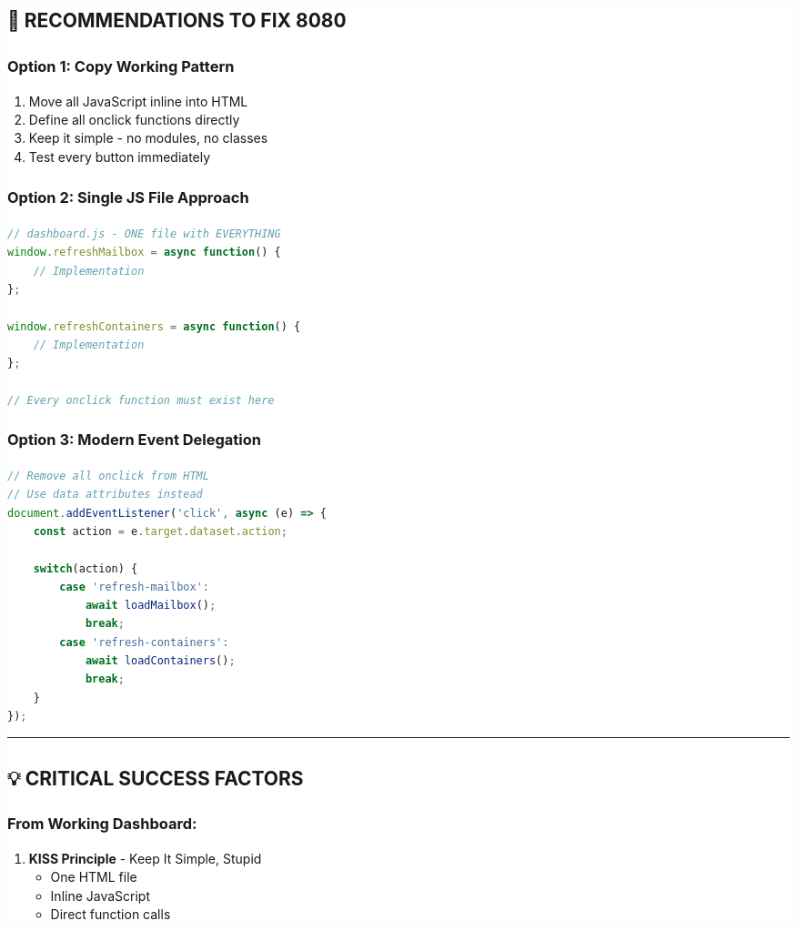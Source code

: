 
## 🚀 RECOMMENDATIONS TO FIX 8080

### Option 1: **Copy Working Pattern**
1. Move all JavaScript inline into HTML
2. Define all onclick functions directly
3. Keep it simple - no modules, no classes
4. Test every button immediately

### Option 2: **Single JS File Approach**
```javascript
// dashboard.js - ONE file with EVERYTHING
window.refreshMailbox = async function() {
    // Implementation
};

window.refreshContainers = async function() {
    // Implementation  
};

// Every onclick function must exist here
```

### Option 3: **Modern Event Delegation**
```javascript
// Remove all onclick from HTML
// Use data attributes instead
document.addEventListener('click', async (e) => {
    const action = e.target.dataset.action;
    
    switch(action) {
        case 'refresh-mailbox':
            await loadMailbox();
            break;
        case 'refresh-containers':
            await loadContainers();
            break;
    }
});
```

---

## 💡 CRITICAL SUCCESS FACTORS

### From Working Dashboard:

1. **KISS Principle** - Keep It Simple, Stupid
   - One HTML file
   - Inline JavaScript
   - Direct function calls
